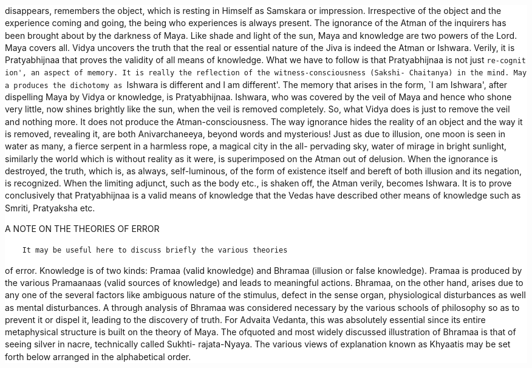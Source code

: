 disappears, remembers the object, which is resting in Himself as
Samskara or impression. Irrespective of the object and the experience
coming and going, the being who experiences is always present.
        The ignorance of the Atman of the inquirers has been brought
about by the darkness of Maya. Like shade and light of the sun, Maya
and knowledge are two powers of the Lord. Maya covers all. Vidya
uncovers the truth that the real or essential nature of the Jiva is
indeed the Atman or Ishwara. Verily, it is Pratyabhijnaa that proves
the validity of all means of knowledge. What we have to follow is
that Pratyabhijnaa is not just `re-cognition', an aspect of memory.
It is really the reflection of the witness-consciousness (Sakshi-
Chaitanya) in the mind. Maya produces the dichotomy as `Ishwara is
different and I am different'. The memory that arises in the form, `I
am Ishwara', after dispelling Maya by Vidya or knowledge, is
Pratyabhijnaa. Ishwara, who was covered by the veil of Maya and hence
who shone very little, now shines brightly like the sun, when the
veil is removed completely. So, what Vidya does is just to remove the
veil and nothing more. It does not produce the Atman-consciousness.
The way ignorance hides the reality of an object and the way it is
removed, revealing it, are both Anivarchaneeya, beyond words and
mysterious!
        Just as due to illusion, one moon is seen in water as many, a
fierce serpent in a harmless rope, a magical city in the all-
pervading sky, water of mirage in bright sunlight, similarly the
world which is without reality as it were, is superimposed on the
Atman out of delusion. When the ignorance is destroyed, the truth,
which is, as always, self-luminous, of the form of existence itself
and bereft of both illusion and its negation, is recognized. When the
limiting adjunct, such as the body etc., is shaken off, the Atman
verily, becomes Ishwara. It is to prove conclusively that
Pratyabhijnaa is a valid means of knowledge that the Vedas have
described other means of knowledge such as Smriti, Pratyaksha etc.

A NOTE ON THE THEORIES OF ERROR

        It may be useful here to discuss briefly the various theories
of error. Knowledge is of two kinds: Pramaa (valid knowledge) and
Bhramaa (illusion or false knowledge). Pramaa is produced by the
various Pramaanaas (valid sources of knowledge) and leads to
meaningful actions. Bhramaa, on the other hand, arises due to any one
of the several factors like ambiguous nature of the stimulus, defect
in the sense organ, physiological disturbances as well as mental
disturbances. A through analysis of Bhramaa was considered necessary
by the various schools of philosophy so as to prevent it or dispel
it, leading to the discovery of truth. For Advaita Vedanta, this was
absolutely essential since its entire metaphysical structure is built
on the theory of Maya.
        The ofquoted and most widely discussed illustration of
Bhramaa is that of seeing silver in nacre, technically called Sukhti-
rajata-Nyaya. The various views of explanation known as Khyaatis may
be set forth below arranged in the alphabetical order.

